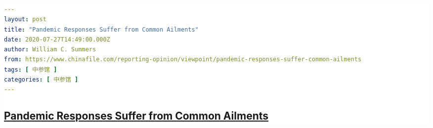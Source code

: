 ```yaml
---
layout: post
title: "Pandemic Responses Suffer from Common Ailments"
date: 2020-07-27T14:49:00.000Z
author: William C. Summers
from: https://www.chinafile.com/reporting-opinion/viewpoint/pandemic-responses-suffer-common-ailments
tags: [ 中参馆 ]
categories: [ 中参馆 ]
---
```


[Pandemic Responses Suffer from Common Ailments](https://www.chinafile.com/reporting-opinion/viewpoint/pandemic-responses-suffer-common-ailments)
------

<div>